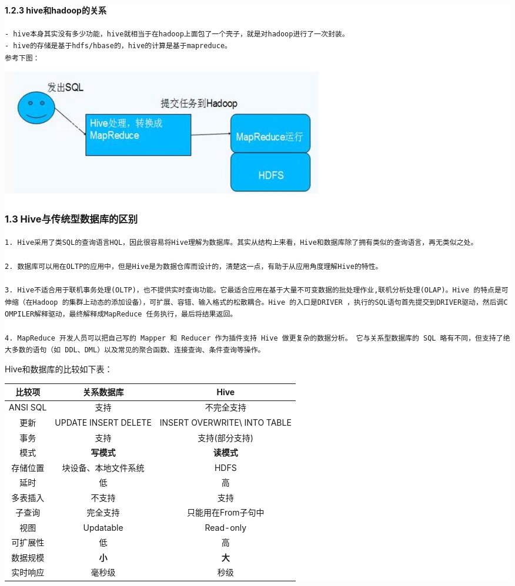 #### 1.2.3 hive和hadoop的关系

```
- hive本身其实没有多少功能，hive就相当于在hadoop上面包了一个壳子，就是对hadoop进行了一次封装。
- hive的存储是基于hdfs/hbase的，hive的计算是基于mapreduce。
参考下图：
```

![](Hive.assets/20191020215732-20230213164342550.jpg)

### 1.3 Hive与传统型数据库的区别

```
1. Hive采用了类SQL的查询语言HQL，因此很容易将Hive理解为数据库。其实从结构上来看，Hive和数据库除了拥有类似的查询语言，再无类似之处。

2. 数据库可以用在OLTP的应用中，但是Hive是为数据仓库而设计的，清楚这一点，有助于从应用角度理解Hive的特性。

3. Hive不适合用于联机事务处理(OLTP)，也不提供实时查询功能。它最适合应用在基于大量不可变数据的批处理作业,联机分析处理(OLAP)。Hive 的特点是可伸缩（在Hadoop 的集群上动态的添加设备），可扩展、容错、输入格式的松散耦合。Hive 的入口是DRIVER ，执行的SQL语句首先提交到DRIVER驱动，然后调COMPILER解释驱动，最终解释成MapReduce 任务执行，最后将结果返回。

4. MapReduce 开发人员可以把自己写的 Mapper 和 Reducer 作为插件支持 Hive 做更复杂的数据分析。 它与关系型数据库的 SQL 略有不同，但支持了绝大多数的语句（如 DDL、DML）以及常见的聚合函数、连接查询、条件查询等操作。
```

Hive和数据库的比较如下表：

|  比较项  |      关系数据库       |             Hive              |
| :------: | :-------------------: | :---------------------------: |
| ANSI SQL |         支持          |          不完全支持           |
|   更新   | UPDATE INSERT  DELETE | INSERT OVERWRITE\  INTO TABLE |
|   事务   |         支持          |        支持(部分支持)         |
|   模式   |      **写模式**       |          **读模式**           |
| 存储位置 | 块设备、本地文件系统  |             HDFS              |
|   延时   |          低           |              高               |
| 多表插入 |        不支持         |             支持              |
|  子查询  |       完全支持        |      只能用在From子句中       |
|   视图   |       Updatable       |           Read-only           |
| 可扩展性 |          低           |              高               |
| 数据规模 |        **小**         |            **大**             |
| 实时响应 |        毫秒级         |             秒级              |
